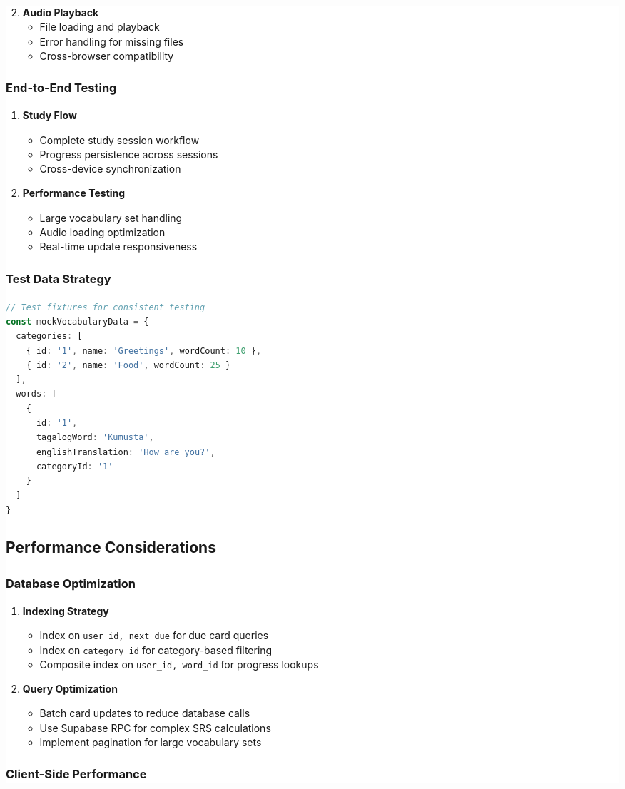 2. **Audio Playback**
   - File loading and playback
   - Error handling for missing files
   - Cross-browser compatibility

### End-to-End Testing

1. **Study Flow**
   - Complete study session workflow
   - Progress persistence across sessions
   - Cross-device synchronization

2. **Performance Testing**
   - Large vocabulary set handling
   - Audio loading optimization
   - Real-time update responsiveness

### Test Data Strategy

```typescript
// Test fixtures for consistent testing
const mockVocabularyData = {
  categories: [
    { id: '1', name: 'Greetings', wordCount: 10 },
    { id: '2', name: 'Food', wordCount: 25 }
  ],
  words: [
    {
      id: '1',
      tagalogWord: 'Kumusta',
      englishTranslation: 'How are you?',
      categoryId: '1'
    }
  ]
}
```

## Performance Considerations

### Database Optimization

1. **Indexing Strategy**
   - Index on `user_id, next_due` for due card queries
   - Index on `category_id` for category-based filtering
   - Composite index on `user_id, word_id` for progress lookups

2. **Query Optimization**
   - Batch card updates to reduce database calls
   - Use Supabase RPC for complex SRS calculations
   - Implement pagination for large vocabulary sets

### Client-Side Performance
